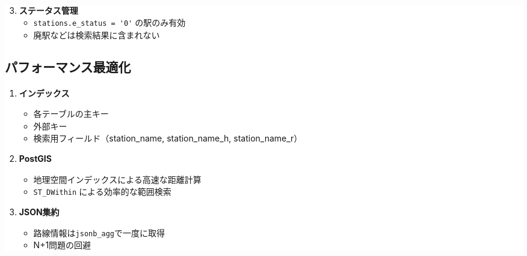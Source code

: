 3. **ステータス管理**
   - `stations.e_status = '0'` の駅のみ有効
   - 廃駅などは検索結果に含まれない

## パフォーマンス最適化

1. **インデックス**
   - 各テーブルの主キー
   - 外部キー
   - 検索用フィールド（station_name, station_name_h, station_name_r）

2. **PostGIS**
   - 地理空間インデックスによる高速な距離計算
   - `ST_DWithin` による効率的な範囲検索

3. **JSON集約**
   - 路線情報は`jsonb_agg`で一度に取得
   - N+1問題の回避